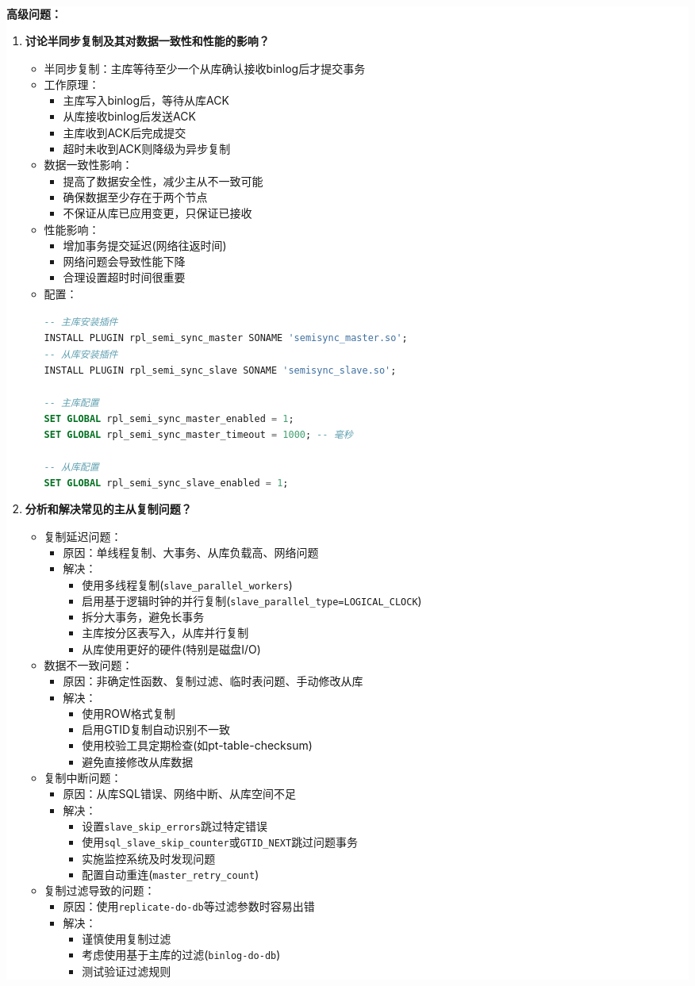 **高级问题：**
1. **讨论半同步复制及其对数据一致性和性能的影响？**
   - 半同步复制：主库等待至少一个从库确认接收binlog后才提交事务
   - 工作原理：
     - 主库写入binlog后，等待从库ACK
     - 从库接收binlog后发送ACK
     - 主库收到ACK后完成提交
     - 超时未收到ACK则降级为异步复制
   - 数据一致性影响：
     - 提高了数据安全性，减少主从不一致可能
     - 确保数据至少存在于两个节点
     - 不保证从库已应用变更，只保证已接收
   - 性能影响：
     - 增加事务提交延迟(网络往返时间)
     - 网络问题会导致性能下降
     - 合理设置超时时间很重要
   - 配置：
     ```sql
     -- 主库安装插件
     INSTALL PLUGIN rpl_semi_sync_master SONAME 'semisync_master.so';
     -- 从库安装插件
     INSTALL PLUGIN rpl_semi_sync_slave SONAME 'semisync_slave.so';
     
     -- 主库配置
     SET GLOBAL rpl_semi_sync_master_enabled = 1;
     SET GLOBAL rpl_semi_sync_master_timeout = 1000; -- 毫秒
     
     -- 从库配置
     SET GLOBAL rpl_semi_sync_slave_enabled = 1;
     ```

2. **分析和解决常见的主从复制问题？**
   - 复制延迟问题：
     - 原因：单线程复制、大事务、从库负载高、网络问题
     - 解决：
       - 使用多线程复制(`slave_parallel_workers`)
       - 启用基于逻辑时钟的并行复制(`slave_parallel_type=LOGICAL_CLOCK`)
       - 拆分大事务，避免长事务
       - 主库按分区表写入，从库并行复制
       - 从库使用更好的硬件(特别是磁盘I/O)
   - 数据不一致问题：
     - 原因：非确定性函数、复制过滤、临时表问题、手动修改从库
     - 解决：
       - 使用ROW格式复制
       - 启用GTID复制自动识别不一致
       - 使用校验工具定期检查(如pt-table-checksum)
       - 避免直接修改从库数据
   - 复制中断问题：
     - 原因：从库SQL错误、网络中断、从库空间不足
     - 解决：
       - 设置`slave_skip_errors`跳过特定错误
       - 使用`sql_slave_skip_counter`或`GTID_NEXT`跳过问题事务
       - 实施监控系统及时发现问题
       - 配置自动重连(`master_retry_count`)
   - 复制过滤导致的问题：
     - 原因：使用`replicate-do-db`等过滤参数时容易出错
     - 解决：
       - 谨慎使用复制过滤
       - 考虑使用基于主库的过滤(`binlog-do-db`)
       - 测试验证过滤规则
